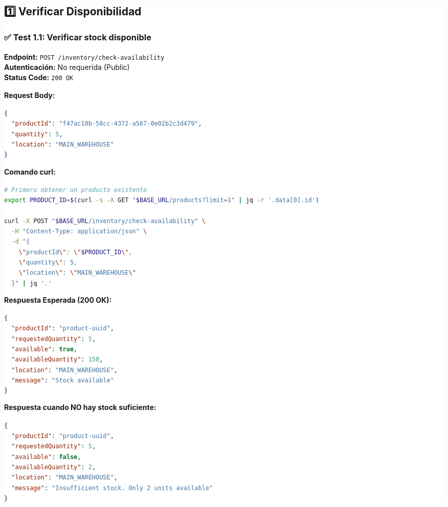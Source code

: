 
## 1️⃣ Verificar Disponibilidad

### ✅ Test 1.1: Verificar stock disponible

**Endpoint:** `POST /inventory/check-availability`  
**Autenticación:** No requerida (Public)  
**Status Code:** `200 OK`

**Request Body:**

```json
{
  "productId": "f47ac10b-58cc-4372-a567-0e02b2c3d479",
  "quantity": 5,
  "location": "MAIN_WAREHOUSE"
}
```

**Comando curl:**

```bash
# Primero obtener un producto existente
export PRODUCT_ID=$(curl -s -X GET "$BASE_URL/products?limit=1" | jq -r '.data[0].id')

curl -X POST "$BASE_URL/inventory/check-availability" \
  -H "Content-Type: application/json" \
  -d "{
    \"productId\": \"$PRODUCT_ID\",
    \"quantity\": 5,
    \"location\": \"MAIN_WAREHOUSE\"
  }" | jq '.'
```

**Respuesta Esperada (200 OK):**

```json
{
  "productId": "product-uuid",
  "requestedQuantity": 5,
  "available": true,
  "availableQuantity": 150,
  "location": "MAIN_WAREHOUSE",
  "message": "Stock available"
}
```

**Respuesta cuando NO hay stock suficiente:**

```json
{
  "productId": "product-uuid",
  "requestedQuantity": 5,
  "available": false,
  "availableQuantity": 2,
  "location": "MAIN_WAREHOUSE",
  "message": "Insufficient stock. Only 2 units available"
}
```
